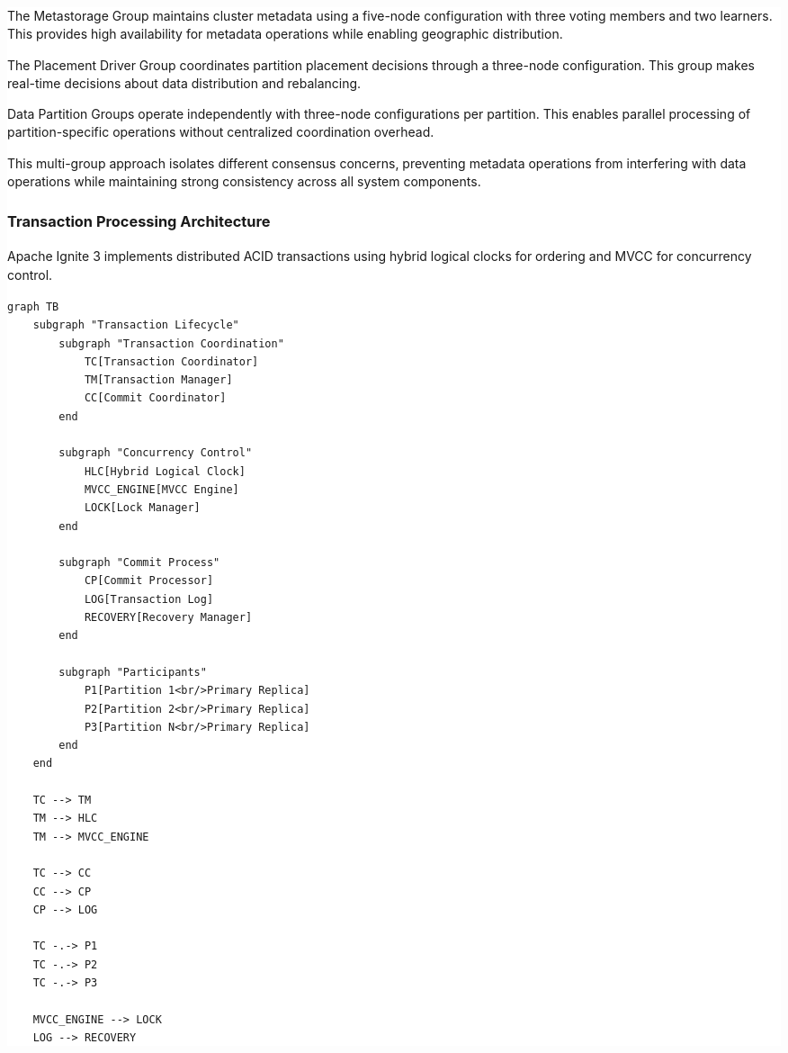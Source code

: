 The Metastorage Group maintains cluster metadata using a five-node configuration with three voting members and two learners. This provides high availability for metadata operations while enabling geographic distribution.

The Placement Driver Group coordinates partition placement decisions through a three-node configuration. This group makes real-time decisions about data distribution and rebalancing.

Data Partition Groups operate independently with three-node configurations per partition. This enables parallel processing of partition-specific operations without centralized coordination overhead.

This multi-group approach isolates different consensus concerns, preventing metadata operations from interfering with data operations while maintaining strong consistency across all system components.

### Transaction Processing Architecture

Apache Ignite 3 implements distributed ACID transactions using hybrid logical clocks for ordering and MVCC for concurrency control.

```mermaid
graph TB
    subgraph "Transaction Lifecycle"
        subgraph "Transaction Coordination"
            TC[Transaction Coordinator]
            TM[Transaction Manager]
            CC[Commit Coordinator]
        end
        
        subgraph "Concurrency Control"
            HLC[Hybrid Logical Clock]
            MVCC_ENGINE[MVCC Engine]
            LOCK[Lock Manager]
        end
        
        subgraph "Commit Process"
            CP[Commit Processor]
            LOG[Transaction Log]
            RECOVERY[Recovery Manager]
        end
        
        subgraph "Participants"
            P1[Partition 1<br/>Primary Replica]
            P2[Partition 2<br/>Primary Replica]
            P3[Partition N<br/>Primary Replica]
        end
    end
    
    TC --> TM
    TM --> HLC
    TM --> MVCC_ENGINE
    
    TC --> CC
    CC --> CP
    CP --> LOG
    
    TC -.-> P1
    TC -.-> P2
    TC -.-> P3
    
    MVCC_ENGINE --> LOCK
    LOG --> RECOVERY
```
